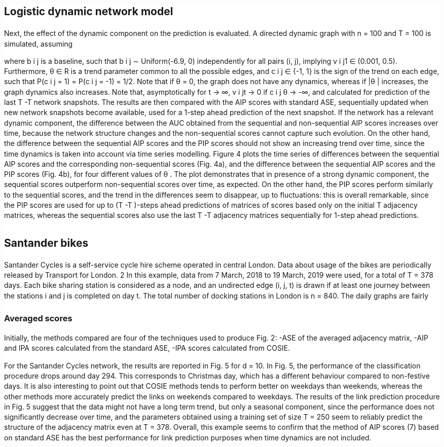 ## Logistic dynamic network model

Next, the effect of the dynamic component on the prediction is evaluated. A directed dynamic graph with n = 100 and T = 100 is simulated, assuming

where b i j is a baseline, such that b i j ∼ Uniform(-6.9, 0) independently for all pairs (i, j), implying v i j1 ∈ (0.001, 0.5). Furthermore, θ ∈ R is a trend parameter common to all the possible edges, and c i j ∈ {-1, 1} is the sign of the trend on each edge, such that P(c i j = 1) = P(c i j = -1) = 1/2. Note that if θ = 0, the graph does not have any dynamics, whereas if |θ | increases, the graph dynamics also increases. Note that, asymptotically for t → ∞, v i jt → 0 if c i j θ → -∞, and calculated for prediction of the last T -T network snapshots. The results are then compared with the AIP scores with standard ASE, sequentially updated when new network snapshots become available, used for a 1-step ahead prediction of the next snapshot. If the network has a relevant dynamic component, the difference between the AUC obtained from the sequential and non-sequential AIP scores increases over time, because the network structure changes and the non-sequential scores cannot capture such evolution. On the other hand, the difference between the sequential AIP scores and the PIP scores should not show an increasing trend over time, since the time dynamics is taken into account via time series modelling. Figure 4 plots the time series of differences between the sequential AIP scores and the corresponding non-sequential scores (Fig. 4a), and the difference between the sequential AIP scores and the PIP scores (Fig. 4b), for four different values of θ . The plot demonstrates that in presence of a strong dynamic component, the sequential scores outperform non-sequential scores over time, as expected. On the other hand, the PIP scores perform similarly to the sequential scores, and the trend in the differences seem to disappear, up to fluctuations: this is overall remarkable, since the PIP scores are used for up to (T -T )-steps ahead predictions of matrices of scores based only on the initial T adjacency matrices, whereas the sequential scores also use the last T -T adjacency matrices sequentially for 1-step ahead predictions.

## Santander bikes

Santander Cycles is a self-service cycle hire scheme operated in central London. Data about usage of the bikes are periodically released by Transport for London. 2 In this example, data from 7 March, 2018 to 19 March, 2019 were used, for a total of T = 378 days. Each bike sharing station is considered as a node, and an undirected edge (i, j, t) is drawn if at least one journey between the stations i and j is completed on day t. The total number of docking stations in London is n = 840. The daily graphs are fairly 

### Averaged scores

Initially, the methods compared are four of the techniques used to produce Fig. 2: -ASE of the averaged adjacency matrix, -AIP and IPA scores calculated from the standard ASE, -IPA scores calculated from COSIE.

For the Santander Cycles network, the results are reported in Fig. 5 for d = 10. In Fig. 5, the performance of the classification procedure drops around day 294. This corresponds to Christmas day, which has a different behaviour compared to non-festive days. It is also interesting to point out that COSIE methods tends to perform better on weekdays than weekends, whereas the other methods more accurately predict the links on weekends compared to weekdays. The results of the link prediction procedure in Fig. 5 suggest that the data might not have a long term trend, but only a seasonal component, since the performance does not significantly decrease over time, and the parameters obtained using a training set of size T = 250 seem to reliably predict the structure of the adjacency matrix even at T = 378. Overall, this example seems to confirm that the method of AIP scores (7) based on standard ASE has the best performance for link prediction purposes when time dynamics are not included.
